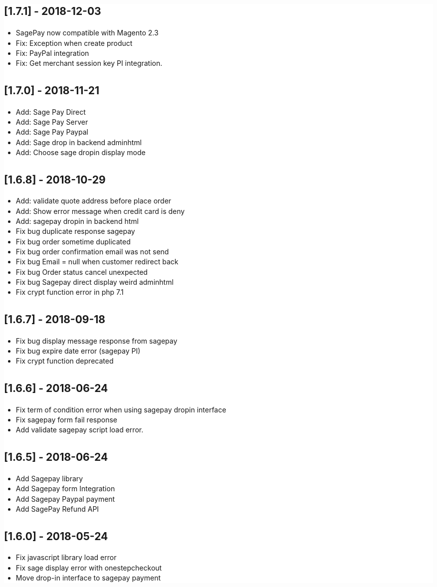 ## [1.7.1] - 2018-12-03
-   SagePay now compatible with Magento 2.3
-   Fix: Exception when create product
-   Fix: PayPal integration
-   Fix: Get merchant session key PI integration.

## [1.7.0] - 2018-11-21
-   Add: Sage Pay Direct
-   Add: Sage Pay Server
-   Add: Sage Pay Paypal
-   Add: Sage drop in backend adminhtml
-   Add: Choose sage dropin display mode

## [1.6.8] - 2018-10-29
-   Add: validate quote address before place order
-   Add: Show error message when credit card is deny
-   Add: sagepay dropin in backend html
-   Fix bug duplicate response sagepay
-   Fix bug order sometime duplicated
-   Fix bug order confirmation email was not send
-   Fix bug Email = null when customer redirect back
-   Fix bug Order status cancel unexpected
-   Fix bug Sagepay direct display weird adminhtml
-   Fix crypt function error in php 7.1

## [1.6.7] - 2018-09-18
-   Fix bug display message response from sagepay
-   Fix bug expire date error (sagepay PI)
-   Fix crypt function deprecated

## [1.6.6] - 2018-06-24
-   Fix term of condition error when using sagepay dropin interface
-   Fix sagepay form fail response
-   Add validate sagepay script load error.

## [1.6.5] - 2018-06-24
-   Add Sagepay library
-   Add Sagepay form Integration
-   Add Sagepay Paypal payment
-   Add SagePay Refund API

## [1.6.0] - 2018-05-24
-   Fix javascript library load error
-   Fix sage display error with onestepcheckout
-   Move drop-in interface to sagepay payment

